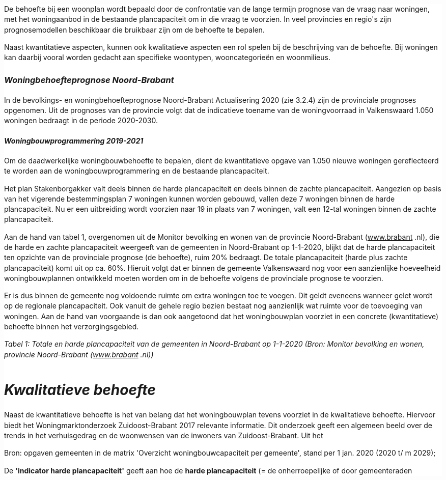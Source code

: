 De behoefte bij een woonplan wordt bepaald door de confrontatie van de lange termijn prognose van de vraag naar woningen, met het woningaanbod in de bestaande plancapaciteit om in die vraag te voorzien. In veel provincies en regio's zijn prognosemodellen beschikbaar die bruikbaar zijn om de behoefte te bepalen.

Naast kwantitatieve aspecten, kunnen ook kwalitatieve aspecten een rol spelen bij de beschrijving van de behoefte. Bij woningen kan daarbij vooral worden gedacht aan specifieke woontypen, wooncategorieën en woonmilieus.

### *Woningbehoefteprognose Noord-Brabant*

In de bevolkings- en woningbehoefteprognose Noord-Brabant Actualisering 2020 (zie 3.2.4) zijn de provinciale prognoses opgenomen. Uit de prognoses van de provincie volgt dat de indicatieve toename van de woningvoorraad in Valkenswaard 1.050 woningen bedraagt in de periode 2020-2030.

#### *Woningbouwprogrammering 2019-2021*

Om de daadwerkelijke woningbouwbehoefte te bepalen, dient de kwantitatieve opgave van 1.050 nieuwe woningen gereflecteerd te worden aan de woningbouwprogrammering en de bestaande plancapaciteit.

Het plan Stakenborgakker valt deels binnen de harde plancapaciteit en deels binnen de zachte plancapaciteit. Aangezien op basis van het vigerende bestemmingsplan 7 woningen kunnen worden gebouwd, vallen deze 7 woningen binnen de harde plancapaciteit. Nu er een uitbreiding wordt voorzien naar 19 in plaats van 7 woningen, valt een 12-tal woningen binnen de zachte plancapaciteit.

Aan de hand van tabel 1, overgenomen uit de Monitor bevolking en wonen van de provincie Noord-Brabant (www.brabant .nl), die de harde en zachte plancapaciteit weergeeft van de gemeenten in Noord-Brabant op 1-1-2020, blijkt dat de harde plancapaciteit ten opzichte van de provinciale prognose (de behoefte), ruim 20% bedraagt. De totale plancapaciteit (harde plus zachte plancapaciteit) komt uit op ca. 60%. Hieruit volgt dat er binnen de gemeente Valkenswaard nog voor een aanzienlijke hoeveelheid woningbouwplannen ontwikkeld moeten worden om in de behoefte volgens de provinciale prognose te voorzien.

Er is dus binnen de gemeente nog voldoende ruimte om extra woningen toe te voegen. Dit geldt eveneens wanneer gelet wordt op de regionale plancapaciteit. Ook vanuit de gehele regio bezien bestaat nog aanzienlijk wat ruimte voor de toevoeging van woningen. Aan de hand van voorgaande is dan ook aangetoond dat het woningbouwplan voorziet in een concrete (kwantitatieve) behoefte binnen het verzorgingsgebied.

*Tabel 1: Totale en harde plancapaciteit van de gemeenten in Noord-Brabant op 1-1-2020 (Bron: Monitor bevolking en wonen, provincie Noord-Brabant (www.brabant .nl))*

# *Kwalitatieve behoefte*

Naast de kwantitatieve behoefte is het van belang dat het woningbouwplan tevens voorziet in de kwalitatieve behoefte. Hiervoor biedt het Woningmarktonderzoek Zuidoost-Brabant 2017 relevante informatie. Dit onderzoek geeft een algemeen beeld over de trends in het verhuisgedrag en de woonwensen van de inwoners van Zuidoost-Brabant. Uit het

Bron: opgaven gemeenten in de matrix 'Overzicht woningbouwcapaciteit per gemeente', stand per 1 jan. 2020 (2020 t/ m 2029);

De **'indicator harde plancapaciteit'** geeft aan hoe de **harde plancapaciteit** (= de onherroepelijke of door gemeenteraden
